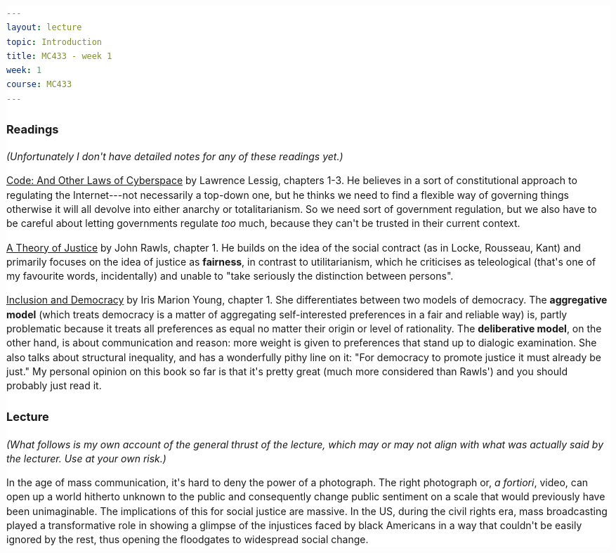 ```yaml
---
layout: lecture
topic: Introduction
title: MC433 - week 1
week: 1
course: MC433
---
```


### Readings

_(Unfortunately I don't have detailed notes for any of these readings yet.)_

[Code: And Other Laws of Cyberspace](http://codev2.cc/) by Lawrence Lessig,
chapters 1-3. He believes in a sort of constitutional approach to regulating
the Internet---not necessarily a top-down one, but he thinks we need to find a
flexible way of governing things otherwise it will all devolve into either
anarchy or totalitarianism. So we need sort of government regulation, but we
also have to be careful about letting governments regulate _too_ much, because
they can't be trusted in their current context.

[A Theory of Justice](https://www.goodreads.com/book/show/129237.A_Theory_of_Justice)
by John Rawls, chapter 1. He builds on the idea of the
social contract (as in Locke, Rousseau, Kant) and primarily focuses on the
idea of justice as **fairness**, in contrast to utilitarianism, which he
criticises as teleological (that's one of my favourite words,
incidentally) and unable to "take seriously the distinction between persons".

[Inclusion and Democracy](https://www.goodreads.com/book/show/483477.Inclusion_and_Democracy)
by Iris Marion Young, chapter 1. She differentiates
between two models of democracy. The **aggregative model** (which treats
democracy is a matter of aggregating self-interested preferences in a fair
and reliable way) is, partly problematic because it treats all preferences as
equal no matter their origin or level of rationality. The **deliberative
model**, on the other hand, is about communication and reason: more weight
is given to preferences that stand up to dialogic examination. She also talks
about structural inequality, and has a wonderfully pithy line on it: "For
democracy to promote justice it must already be just." My personal opinion on
this book so far is that it's pretty great (much more considered than Rawls')
and you should probably just read it.

### Lecture

_(What follows is my own account of the general thrust of the lecture, which may or
may not align with what was actually said by the lecturer. Use at your own
risk.)_

In the age of mass communication, it's hard to deny the power of a photograph.
The right photograph or, _a fortiori_, video, can open up a world hitherto
unknown to the public and consequently change public sentiment on a scale that
would previously have been unimaginable. The implications of this for social
justice are massive. In the US, during the civil rights era, mass broadcasting
played a transformative role in showing a glimpse of the injustices faced by
black Americans in a way that couldn't be easily ignored by the rest, thus
opening the floodgates to widespread social change.

